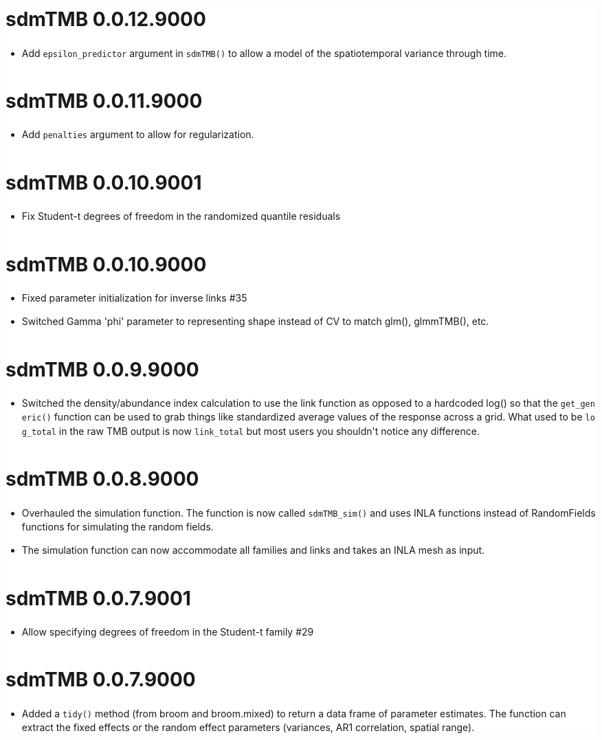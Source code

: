 # sdmTMB 0.0.12.9000

* Add `epsilon_predictor` argument in `sdmTMB()` to allow a model of the
  spatiotemporal variance through time.

# sdmTMB 0.0.11.9000

* Add `penalties` argument to allow for regularization.

# sdmTMB 0.0.10.9001

* Fix Student-t degrees of freedom in the randomized quantile residuals

# sdmTMB 0.0.10.9000

* Fixed parameter initialization for inverse links #35

* Switched Gamma 'phi' parameter to representing shape instead of CV to
  match glm(), glmmTMB(), etc.

# sdmTMB 0.0.9.9000

* Switched the density/abundance index calculation to use the link function as
  opposed to a hardcoded log() so that the `get_generic()` function can be used
  to grab things like standardized average values of the response across a grid.
  What used to be `log_total` in the raw TMB output is now `link_total` but most
  users you shouldn't notice any difference.

# sdmTMB 0.0.8.9000

* Overhauled the simulation function. The function is now called `sdmTMB_sim()`
  and uses INLA functions instead of RandomFields functions for simulating
  the random fields.

* The simulation function can now accommodate all families and links and takes
  an INLA mesh as input.

# sdmTMB 0.0.7.9001

* Allow specifying degrees of freedom in the Student-t family #29

# sdmTMB 0.0.7.9000

* Added a `tidy()` method (from broom and broom.mixed) to return a data frame
  of parameter estimates. The function can extract the fixed effects or the
  random effect parameters (variances, AR1 correlation, spatial range).
